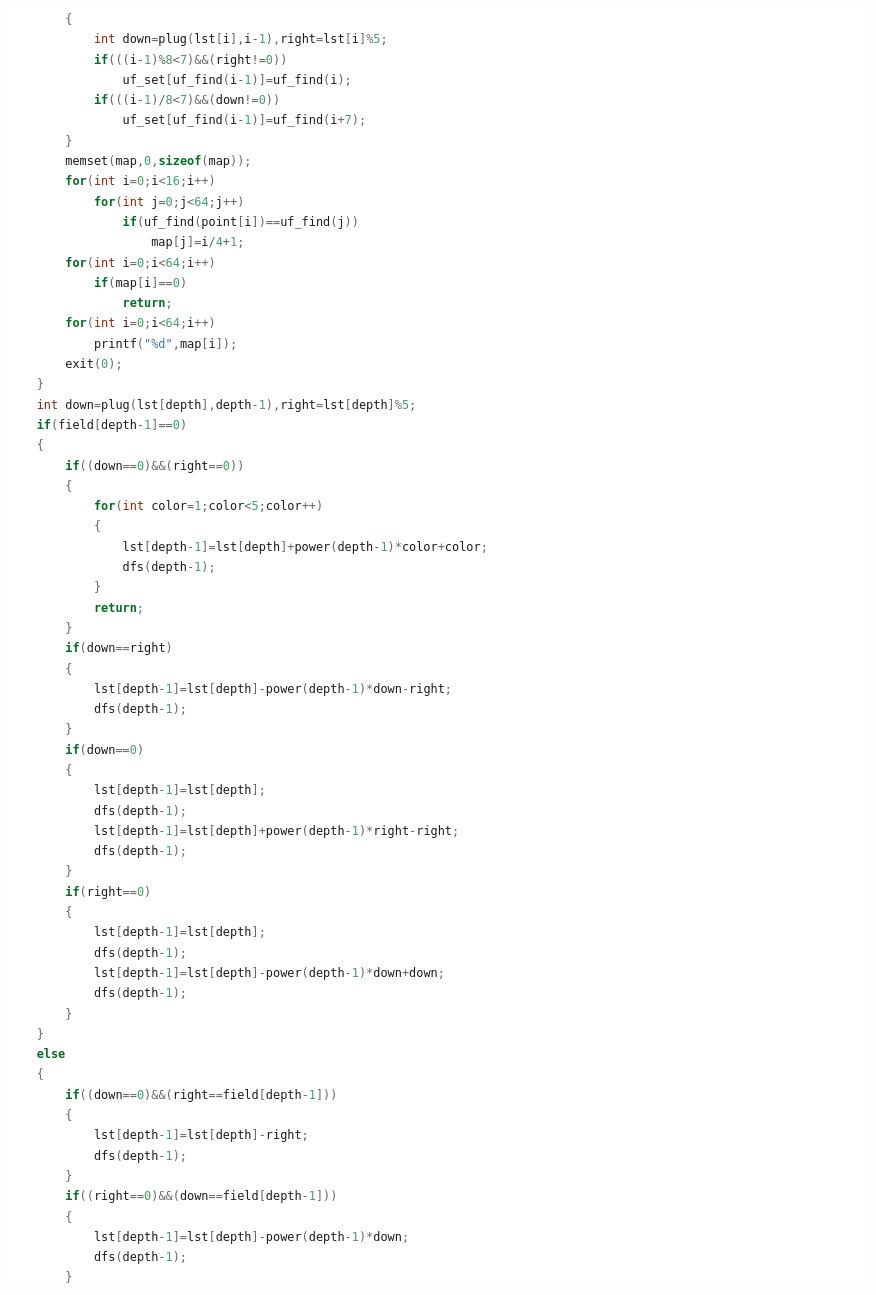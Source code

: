 ```C++
		{
			int down=plug(lst[i],i-1),right=lst[i]%5;
			if(((i-1)%8<7)&&(right!=0))
				uf_set[uf_find(i-1)]=uf_find(i);
			if(((i-1)/8<7)&&(down!=0))
				uf_set[uf_find(i-1)]=uf_find(i+7);
		}
		memset(map,0,sizeof(map));
		for(int i=0;i<16;i++)
			for(int j=0;j<64;j++)
				if(uf_find(point[i])==uf_find(j))
					map[j]=i/4+1;
		for(int i=0;i<64;i++)
			if(map[i]==0)
				return;
		for(int i=0;i<64;i++)
			printf("%d",map[i]);
		exit(0);
	}
	int down=plug(lst[depth],depth-1),right=lst[depth]%5;
	if(field[depth-1]==0)
	{
		if((down==0)&&(right==0))
		{
			for(int color=1;color<5;color++)
			{
				lst[depth-1]=lst[depth]+power(depth-1)*color+color;
				dfs(depth-1);
			}
			return;
		}
		if(down==right)
		{
			lst[depth-1]=lst[depth]-power(depth-1)*down-right;
			dfs(depth-1);
		}
		if(down==0)
		{
			lst[depth-1]=lst[depth];
			dfs(depth-1);
			lst[depth-1]=lst[depth]+power(depth-1)*right-right;
			dfs(depth-1);
		}
		if(right==0)
		{
			lst[depth-1]=lst[depth];
			dfs(depth-1);
			lst[depth-1]=lst[depth]-power(depth-1)*down+down;
			dfs(depth-1);
		}
	}
	else
	{
		if((down==0)&&(right==field[depth-1]))
		{
			lst[depth-1]=lst[depth]-right;
			dfs(depth-1);
		}
		if((right==0)&&(down==field[depth-1]))
		{
			lst[depth-1]=lst[depth]-power(depth-1)*down;
			dfs(depth-1);
		}
```